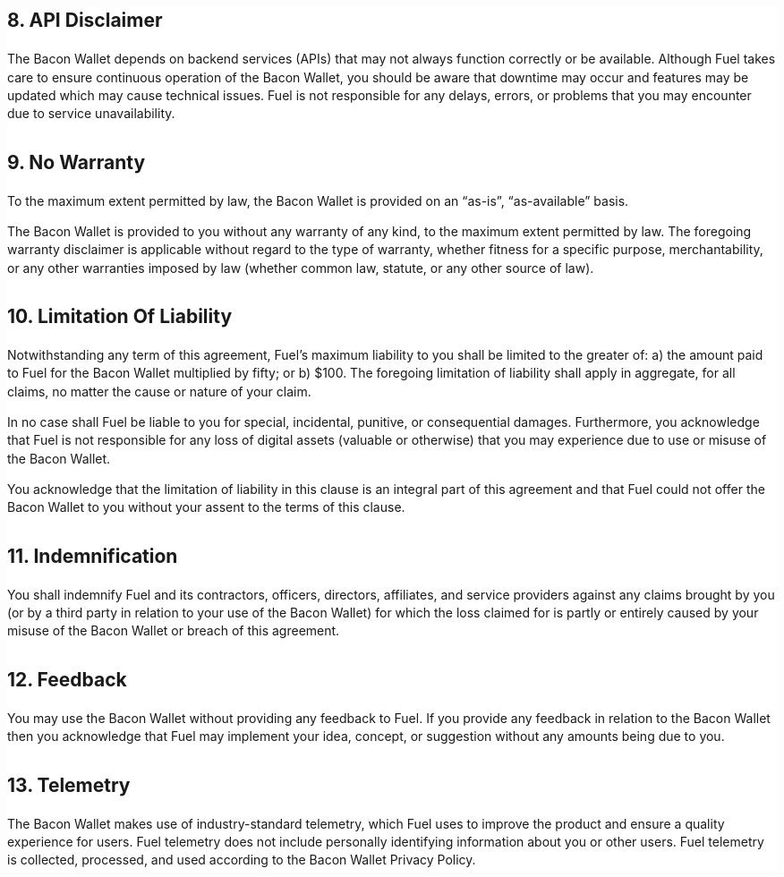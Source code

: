 ## 8. API Disclaimer

The Bacon Wallet depends on backend services (APIs) that may not always function correctly or be available. Although Fuel takes care to ensure continuous operation of the Bacon Wallet, you should be aware that downtime may occur and features may be updated which may cause technical issues. Fuel is not responsible for any delays, errors, or problems that you may encounter due to service unavailability. 

## 9. No Warranty

To the maximum extent permitted by law, the Bacon Wallet is provided on an “as-is”, “as-available” basis.	  

The Bacon Wallet is provided to you without any warranty of any kind, to the maximum extent permitted by law. The foregoing warranty disclaimer is applicable without regard to the type of warranty, whether fitness for a specific purpose, merchantability, or any other warranties imposed by law (whether common law, statute, or any other source of law). 

## 10. Limitation Of Liability

Notwithstanding any term of this agreement, Fuel’s maximum liability to you shall be limited to the greater of: a) the amount paid to Fuel for the Bacon Wallet multiplied by fifty; or b) $100. The foregoing limitation of liability shall apply in aggregate, for all claims, no matter the cause or nature of your claim.   

In no case shall Fuel be liable to you for special, incidental, punitive, or consequential damages. Furthermore, you acknowledge that Fuel is not responsible for any loss of digital assets (valuable or otherwise) that you may experience due to use or misuse of the Bacon Wallet.   

You acknowledge that the limitation of liability in this clause is an integral part of this agreement and that Fuel could not offer the Bacon Wallet to you without your assent to the terms of this clause. 

## 11. Indemnification

You shall indemnify Fuel and its contractors, officers, directors, affiliates, and service providers against any claims brought by you (or by a third party in relation to your use of the Bacon Wallet) for which the loss claimed for is partly or entirely caused by your misuse of the Bacon Wallet or breach of this agreement. 

## 12. Feedback

You may use the Bacon Wallet without providing any feedback to Fuel. If you provide any feedback in relation to the Bacon Wallet then you acknowledge that Fuel may implement your idea, concept, or suggestion without any amounts being due to you. 

## 13. Telemetry

The Bacon Wallet makes use of industry-standard telemetry, which Fuel uses to improve the product and ensure a quality experience for users. Fuel telemetry does not include personally identifying information about you or other users. Fuel telemetry is collected, processed, and used according to the Bacon Wallet Privacy Policy. 
